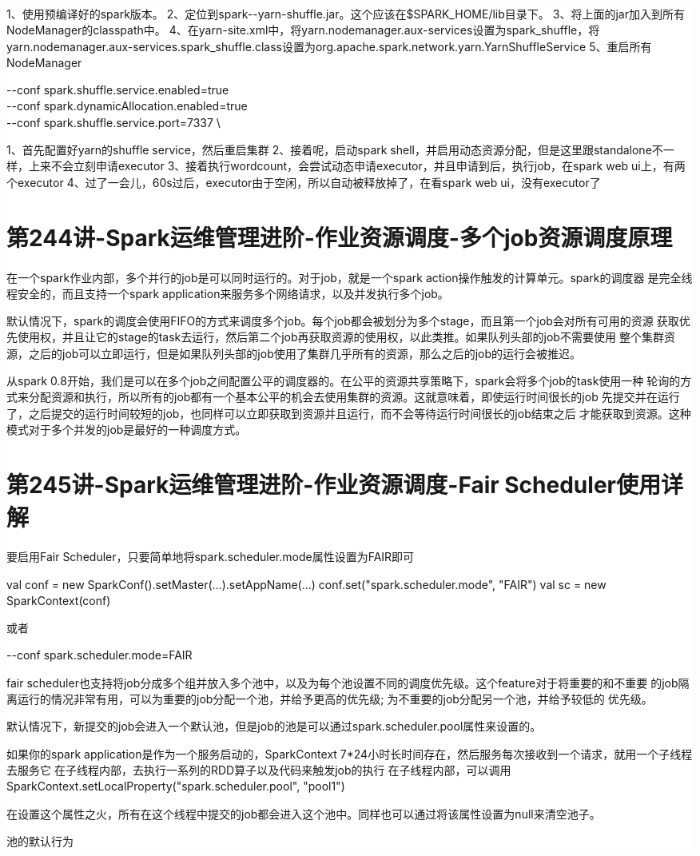 1、使用预编译好的spark版本。
2、定位到spark-<version>-yarn-shuffle.jar。这个应该在$SPARK_HOME/lib目录下。
3、将上面的jar加入到所有NodeManager的classpath中。
4、在yarn-site.xml中，将yarn.nodemanager.aux-services设置为spark_shuffle，将yarn.nodemanager.aux-services.spark_shuffle.class设置为org.apache.spark.network.yarn.YarnShuffleService
5、重启所有NodeManager

--conf spark.shuffle.service.enabled=true \
--conf spark.dynamicAllocation.enabled=true \
--conf spark.shuffle.service.port=7337 \

1、首先配置好yarn的shuffle service，然后重启集群
2、接着呢，启动spark shell，并启用动态资源分配，但是这里跟standalone不一样，上来不会立刻申请executor
3、接着执行wordcount，会尝试动态申请executor，并且申请到后，执行job，在spark web ui上，有两个executor
4、过了一会儿，60s过后，executor由于空闲，所以自动被释放掉了，在看spark web ui，没有executor了


# 第244讲-Spark运维管理进阶-作业资源调度-多个job资源调度原理

在一个spark作业内部，多个并行的job是可以同时运行的。对于job，就是一个spark action操作触发的计算单元。spark的调度器
是完全线程安全的，而且支持一个spark application来服务多个网络请求，以及并发执行多个job。

默认情况下，spark的调度会使用FIFO的方式来调度多个job。每个job都会被划分为多个stage，而且第一个job会对所有可用的资源
获取优先使用权，并且让它的stage的task去运行，然后第二个job再获取资源的使用权，以此类推。如果队列头部的job不需要使用
整个集群资源，之后的job可以立即运行，但是如果队列头部的job使用了集群几乎所有的资源，那么之后的job的运行会被推迟。

从spark 0.8开始，我们是可以在多个job之间配置公平的调度器的。在公平的资源共享策略下，spark会将多个job的task使用一种
轮询的方式来分配资源和执行，所以所有的job都有一个基本公平的机会去使用集群的资源。这就意味着，即使运行时间很长的job
先提交并在运行了，之后提交的运行时间较短的job，也同样可以立即获取到资源并且运行，而不会等待运行时间很长的job结束之后
才能获取到资源。这种模式对于多个并发的job是最好的一种调度方式。

# 第245讲-Spark运维管理进阶-作业资源调度-Fair Scheduler使用详解

要启用Fair Scheduler，只要简单地将spark.scheduler.mode属性设置为FAIR即可

val conf = new SparkConf().setMaster(...).setAppName(...)
conf.set("spark.scheduler.mode", "FAIR")
val sc = new SparkContext(conf)

或者

--conf spark.scheduler.mode=FAIR

fair scheduler也支持将job分成多个组并放入多个池中，以及为每个池设置不同的调度优先级。这个feature对于将重要的和不重要
的job隔离运行的情况非常有用，可以为重要的job分配一个池，并给予更高的优先级; 为不重要的job分配另一个池，并给予较低的
优先级。

默认情况下，新提交的job会进入一个默认池，但是job的池是可以通过spark.scheduler.pool属性来设置的。

如果你的spark application是作为一个服务启动的，SparkContext 7*24小时长时间存在，然后服务每次接收到一个请求，就用一个子线程去服务它
在子线程内部，去执行一系列的RDD算子以及代码来触发job的执行
在子线程内部，可以调用SparkContext.setLocalProperty("spark.scheduler.pool", "pool1")

在设置这个属性之火，所有在这个线程中提交的job都会进入这个池中。同样也可以通过将该属性设置为null来清空池子。

池的默认行为
